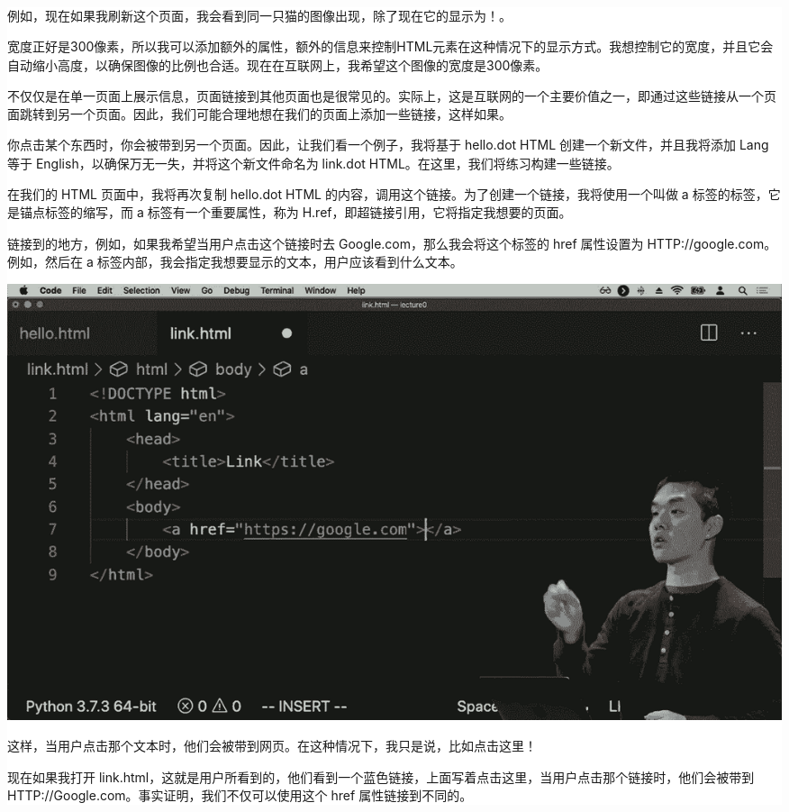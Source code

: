 例如，现在如果我刷新这个页面，我会看到同一只猫的图像出现，除了现在它的显示为！[](img/7be82e6347afae50c0689d25a513a49f_36.png)。

宽度正好是300像素，所以我可以添加额外的属性，额外的信息来控制HTML元素在这种情况下的显示方式。我想控制它的宽度，并且它会自动缩小高度，以确保图像的比例也合适。现在在互联网上，我希望这个图像的宽度是300像素。

不仅仅是在单一页面上展示信息，页面链接到其他页面也是很常见的。实际上，这是互联网的一个主要价值之一，即通过这些链接从一个页面跳转到另一个页面。因此，我们可能合理地想在我们的页面上添加一些链接，这样如果。

你点击某个东西时，你会被带到另一个页面。因此，让我们看一个例子，我将基于 hello.dot HTML 创建一个新文件，并且我将添加 Lang 等于 English，以确保万无一失，并将这个新文件命名为 link.dot HTML。在这里，我们将练习构建一些链接。

在我们的 HTML 页面中，我将再次复制 hello.dot HTML 的内容，调用这个链接。为了创建一个链接，我将使用一个叫做 a 标签的标签，它是锚点标签的缩写，而 a 标签有一个重要属性，称为 H.ref，即超链接引用，它将指定我想要的页面。

链接到的地方，例如，如果我希望当用户点击这个链接时去 Google.com，那么我会将这个标签的 href 属性设置为 HTTP://google.com。例如，然后在 a 标签内部，我会指定我想要显示的文本，用户应该看到什么文本。

![](img/7be82e6347afae50c0689d25a513a49f_38.png)

这样，当用户点击那个文本时，他们会被带到网页。在这种情况下，我只是说，比如点击这里！[](img/7be82e6347afae50c0689d25a513a49f_40.png)

现在如果我打开 link.html，这就是用户所看到的，他们看到一个蓝色链接，上面写着点击这里，当用户点击那个链接时，他们会被带到 HTTP://Google.com。事实证明，我们不仅可以使用这个 href 属性链接到不同的。
